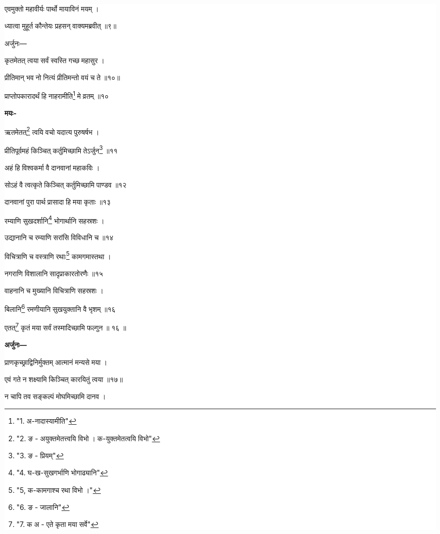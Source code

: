 एवमुक्तो महावीर्यः पार्थो मायाविनं मयम् ।

ध्यात्वा मुहूर्त कौन्तेयः प्रहसन् वाक्यमब्रवीत् ॥९॥



अर्जुनः—

कृतमेतत् त्वया सर्वं स्वस्ति गच्छ महासुर ।

प्रीतिमान् भव नो नित्यं प्रीतिमन्तो वयं च ते ॥१०॥





प्राप्तोपकारादर्थं हि नाहरामीति[^3] मे व्रतम् ॥१०

[^3]: "1. अ-नादास्यामीति"



**मयः-**

ऋतमेतत्[^4] त्वयि वचो यदात्य पुरुषर्षभ ।

[^4]: "2. ङ - अयुक्तमेतत्त्वयि विभो । क-युक्तमेतत्वयि विभो"

प्रीतिपूर्वमहं किञ्चित् कर्तुमिच्छामि तेऽर्जुन[^5] ॥११

[^5]: "3. ङ - प्रियम्"



अहं हि विश्वकर्मा वै दानवानां महाकविः ।

सोऽहं वै त्वत्कृते किञ्चित् कर्तुमिच्छामि पाण्डव ॥१२

दानवानां पुरा पार्थ प्रासादा हि मया कृताः ॥१३



रम्याणि सुखदर्शानि[^6] भोगार्थानि सहस्रशः ।

[^6]: "4. घ-ख-सुखगर्भाणि भोगाढ्यानि"

उद्यानानि च रम्याणि सरांसि विविधानि च ॥१४



विचित्राणि च वस्त्राणि रथाः[^7] कामगमास्तथा ।

[^7]: "5, क-कामगाश्च रथा विभो ।"

नगराणि विशालानि सादृप्राकारतोरणैः ॥१५



वाहनानि च मुख्यानि विचित्राणि सहस्रशः ।

बिलानि[^8] रमणीयानि सुखयुक्तानि वै भृशम् ॥१६

[^8]: "6. ङ - जालानि"

एतत्[^9] कृतं मया सर्वं तस्मादिच्छामि फल्गुन ॥ १६ ॥

[^9]: "7. क अ - एते कृता मया सर्वे"





**अर्जुनः—**

प्राणकृच्छ्राद्विनिर्मुक्तम् आत्मानं मन्यसे मया ।

एवं गते न शक्ष्यामि किञ्चित् कारयितुं त्वया ॥१७॥  


न चापि तव सङ्कल्पं मोघमिच्छामि दानव ।


[^1]: "See particularly the manuscripts of the Andhra Bharatamu .available in the Government Oriental Manuscripts Library, Madras."
[^2]: "* I owe this information to my revered Guru and colleague Mabamahopadhyaya S. Kuppuswami Sastrigal."
[^10]: "1. घ - निष्कसहस्राणि दापयामास सर्वतः ।"
[^11]: "1. ब-ख पृथुलेक्षणः च-पृथुलक्षणः"
[^12]: "2. क ख ग घ ङ - लघु"
[^13]: "3. क घ गामिन्या"
[^14]: "1. अ-क - ख-ग-घ-ङ- आमन्त्र्य च पृथकृष्णः प्रतस्थे तस्थुषां वरः ॥ [अधिकः पाठः अनन्वितश्च]"
[^15]: "2. ग-ङ- अग्निमभ्यर्च्य"
[^16]: "3. ख ग -ङ – कोशेषु इदमर्थ नास्ति"
[^17]: "4. अ- कोशे इदमधं नास्ति"
[^18]: "5. ड- सर्षपतण्डुलैः ।"
[^19]: "6. ऊ - सुभृशं वासांस्याभरणानि च ।"
[^20]: "1. ख घ दधावभिप्रदक्षिणम्"
[^21]: "2. अ - भीमसेनोऽर्जुनश्चैव यमावरिनिषूदनौ । पृष्ठतोऽनुययुः कृष्णम् ऋत्विक्पौरअनैर्वृताः ॥[अधिकः पाठः ]"
[^22]: "1. ख-ग-ड - दृढा"
[^23]: "1. ख – तस्माद् गिरेरुपादाय शिलास्सुरुचिराश्शुभाः । [अधिकः पाठः]"
[^24]: "2. अ-अभ्यन्तरेण"
[^25]: "3. अ-नत्वदृष्टाश्च ते क्रतौ"
[^26]: "4. अ-उपास्यते"
[^27]: "1. ख - इदमर्थं नास्ति"
[^28]: "2. अ - सा सभा भामिनी रम्या शातकुम्भमयद्रुमाः । [अधिकः पाठः]"
[^29]: "1. घ - शतं निज्ज । ख शतनिष्क"
[^30]: "2. घ- ख-प्रभयाऽग्नेर्यथाऽर्कस्य सोमस्य च यथैव ह ।"
[^31]: "3. ग-ड-न तादृशी। क-न दाशार्ही"
[^32]: "4. क-घ-ख- वहन्ति च"
[^33]: "1. घ-ख- मुख्यानां"
[^34]: "2. क-ख-अष्टौ तानि सहस्त्राणि किङ्करा नाम राक्षसाः । अयस्मयप्रहरणाश् शूलमुद्गरपाणयः ॥[अधिकः पाठः] ग-ध-ड - उपगूढाः प्रनृत्यन्ति रमयन्ति स्म पाण्डवान् । प्राकारेण परिक्षिप्तां रत्नजालविभूषिताम् ॥ [ अधिकः पाठः]"
[^35]: "1. ख - निष्ठितां"
[^36]: " 2. अ-ख-ग-च-ड-कोशेषु इदमर्थं नास्ति"
[^37]: "1. क - राशिरिवोत्थितः ख- राशिरिवोच्छ्रितः"
[^38]: "2. क-द्रक्ष्यन्ति"
[^39]: "3. अ - क- ख- घ घृतपायसेन शुचिना ।"
[^40]: "4. अ - माल्येनोच्चावचेन च । पूजयित्वा कुरुश्रेष्ठो दैवतानि निवेद्य च ।"
[^41]: "2. ङ-दाल्भ्यः"
[^42]: "3. अ-ख-मदोष्णीषः"
[^43]: "2. अ-घ-ख-महात्मानस सभामध्ये युधिष्ठिरम् ।"
[^44]: "1. अ - सुशठः । क- सुधर्मा ।"
[^45]: "2. ग-ङ - विपृथुश्चैव"
[^46]: "3. क-ब-ख - ऽथाहृतिश्चैव"
[^47]: "1. क- घ - खजयत्सेनश्च"
[^48]: "1. अ -ख - घ - नारदः"
[^49]: "1. क-ऊहापोहविशारदः । ख घ - उभावेव विशारदः"
[^50]: "2. क- ख-घ - दिवि चेह च कोशस्य अन्वितस्य महामतिः ।       अ— भुवि चैव तथा शस्त्र अञ्चितश्च महाधुतिः ॥[अधिकः पाठः]"
[^51]: "1. अ - अभिवाद्य ततः प्रीत्या विनयावनतस्तथा ।"
[^52]: "1. ख – कश्चिद्राजन् गुणैष्षभिस् सप्तोपायैस्तथैव च । बलाबलं च सम्यक्च कार्यं दश निषेवसे ॥[अधिकः पाठः]"
[^53]: "2. क-यथा कालं । घ - यथायामं च । ख-अ-च यानं च"
[^54]: "3. ख - घ - अ - उदासीनेषु वृत्तिश्च मध्यमेषूपपद्यते ।"
[^55]: "1. क - विनीताश्च यत्तास्ते मन्त्रिणः कृताः । ग-रू - नियता मन्त्रिणः कृताः"